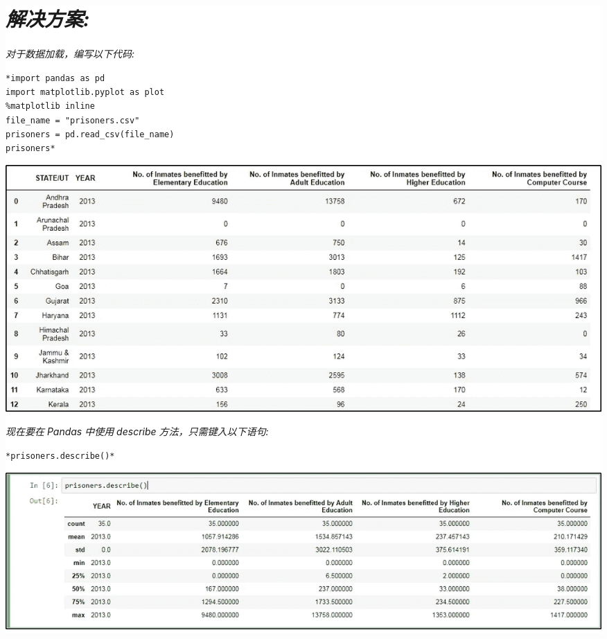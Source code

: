 # *解决方案:*

*对于数据加载，编写以下代码:*

```
*import pandas as pd
import matplotlib.pyplot as plot
%matplotlib inline
file_name = "prisoners.csv"
prisoners = pd.read_csv(file_name)
prisoners*
```

*![](img/38bcc3ae5c34cd9f0fe701cfd11d34f0.png)*

*现在要在 Pandas 中使用 describe 方法，只需键入以下语句:*

```
*prisoners.describe()*
```

*![](img/85c0b5107191a15d5207952a5d55b790.png)*

